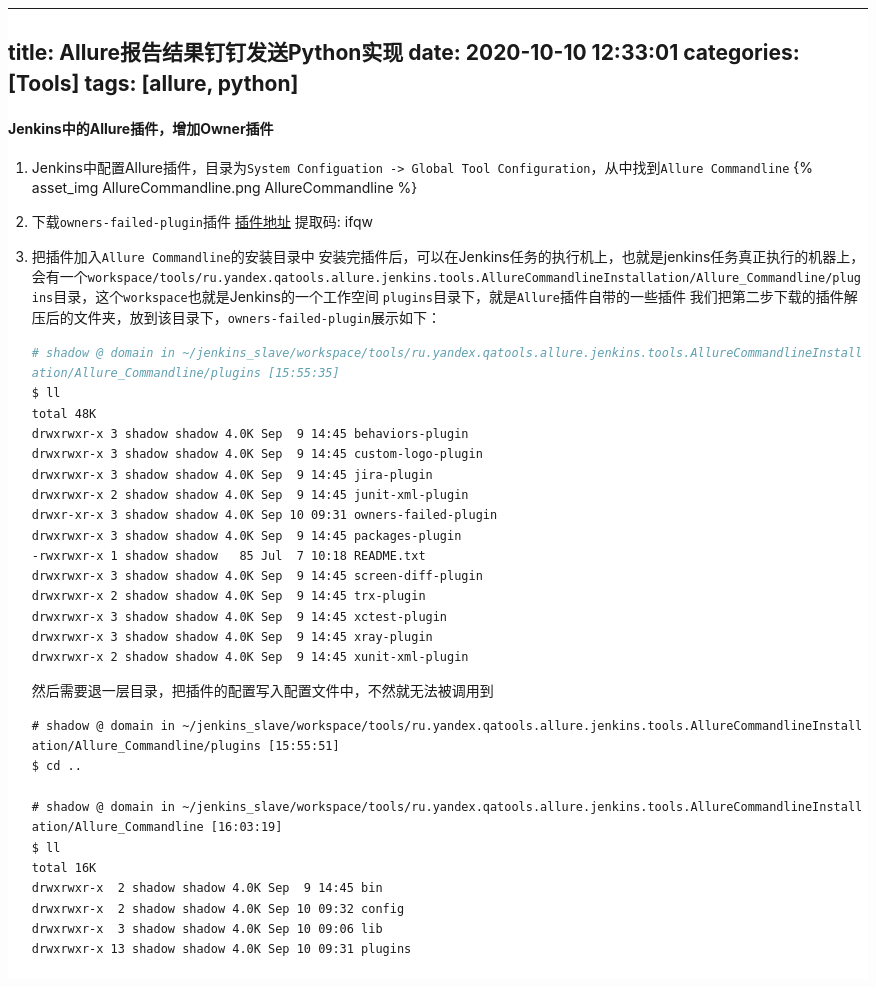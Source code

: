 ----
title: Allure报告结果钉钉发送Python实现
date: 2020-10-10 12:33:01
categories: [Tools]
tags: [allure, python]
---

#### Jenkins中的Allure插件，增加Owner插件
1. Jenkins中配置Allure插件，目录为`System Configuation -> Global Tool Configuration`，从中找到`Allure Commandline`
    {% asset_img AllureCommandline.png AllureCommandline %}
    
  

2. 下载`owners-failed-plugin`插件
    [插件地址](https://pan.baidu.com/s/1qJF5V2Eb8w946DgYtgNUkA)     提取码: ifqw

3. 把插件加入`Allure Commandline`的安装目录中
    安装完插件后，可以在Jenkins任务的执行机上，也就是jenkins任务真正执行的机器上，会有一个`workspace/tools/ru.yandex.qatools.allure.jenkins.tools.AllureCommandlineInstallation/Allure_Commandline/plugins`目录，这个`workspace`也就是Jenkins的一个工作空间
    `plugins`目录下，就是`Allure`插件自带的一些插件
    我们把第二步下载的插件解压后的文件夹，放到该目录下，`owners-failed-plugin`展示如下：
    ```bash
    # shadow @ domain in ~/jenkins_slave/workspace/tools/ru.yandex.qatools.allure.jenkins.tools.AllureCommandlineInstallation/Allure_Commandline/plugins [15:55:35] 
    $ ll
    total 48K
    drwxrwxr-x 3 shadow shadow 4.0K Sep  9 14:45 behaviors-plugin
    drwxrwxr-x 3 shadow shadow 4.0K Sep  9 14:45 custom-logo-plugin
    drwxrwxr-x 3 shadow shadow 4.0K Sep  9 14:45 jira-plugin
    drwxrwxr-x 2 shadow shadow 4.0K Sep  9 14:45 junit-xml-plugin
    drwxr-xr-x 3 shadow shadow 4.0K Sep 10 09:31 owners-failed-plugin
    drwxrwxr-x 3 shadow shadow 4.0K Sep  9 14:45 packages-plugin
    -rwxrwxr-x 1 shadow shadow   85 Jul  7 10:18 README.txt
    drwxrwxr-x 3 shadow shadow 4.0K Sep  9 14:45 screen-diff-plugin
    drwxrwxr-x 2 shadow shadow 4.0K Sep  9 14:45 trx-plugin
    drwxrwxr-x 3 shadow shadow 4.0K Sep  9 14:45 xctest-plugin
    drwxrwxr-x 3 shadow shadow 4.0K Sep  9 14:45 xray-plugin
    drwxrwxr-x 2 shadow shadow 4.0K Sep  9 14:45 xunit-xml-plugin
    ```
    然后需要退一层目录，把插件的配置写入配置文件中，不然就无法被调用到
    ```shell script
    # shadow @ domain in ~/jenkins_slave/workspace/tools/ru.yandex.qatools.allure.jenkins.tools.AllureCommandlineInstallation/Allure_Commandline/plugins [15:55:51] 
    $ cd ..
    
    # shadow @ domain in ~/jenkins_slave/workspace/tools/ru.yandex.qatools.allure.jenkins.tools.AllureCommandlineInstallation/Allure_Commandline [16:03:19] 
    $ ll
    total 16K
    drwxrwxr-x  2 shadow shadow 4.0K Sep  9 14:45 bin
    drwxrwxr-x  2 shadow shadow 4.0K Sep 10 09:32 config
    drwxrwxr-x  3 shadow shadow 4.0K Sep 10 09:06 lib
    drwxrwxr-x 13 shadow shadow 4.0K Sep 10 09:31 plugins
    